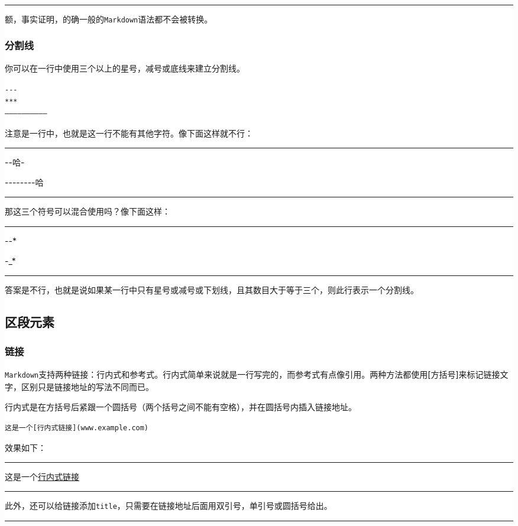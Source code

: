 
---

额，事实证明，的确一般的`Markdown`语法都不会被转换。



### 分割线

你可以在一行中使用三个以上的星号，减号或底线来建立分割线。

	---
	***
	——————————

注意是一行中，也就是这一行不能有其他字符。像下面这样就不行：

---

--哈-

--------哈

---

那这三个符号可以混合使用吗？像下面这样：

---

--*

-_*

---

答案是不行，也就是说如果某一行中只有星号或减号或下划线，且其数目大于等于三个，则此行表示一个分割线。



## 区段元素

### 链接

`Markdown`支持两种链接：行内式和参考式。行内式简单来说就是一行写完的，而参考式有点像引用。两种方法都使用[方括号]来标记链接文字，区别只是链接地址的写法不同而已。

行内式是在方括号后紧跟一个圆括号（两个括号之间不能有空格），并在圆括号内插入链接地址。

```text
这是一个[行内式链接](www.example.com)
```

效果如下：

---

这是一个[行内式链接](www.example.com)

---

此外，还可以给链接添加`title`，只需要在链接地址后面用双引号，单引号或圆括号给出。

---

[标记1]: www.duanduanlin.com
[参考式连接]: www.duanduanlin.com
[参考式连接]: www.duanduanlin.com
   [2]: www.duanduanlin.com "home"
[evening]: img/evening.jpg "evening"
[head]: /doc/img/head.jpg "head"